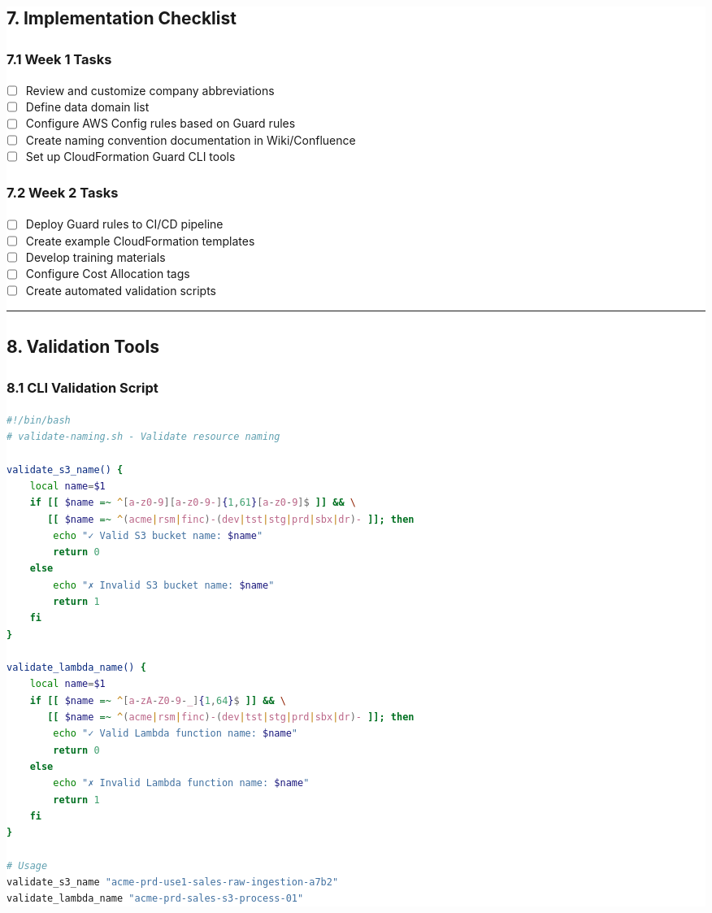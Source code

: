 
## 7. Implementation Checklist

### 7.1 Week 1 Tasks

- [ ] Review and customize company abbreviations
- [ ] Define data domain list
- [ ] Configure AWS Config rules based on Guard rules
- [ ] Create naming convention documentation in Wiki/Confluence
- [ ] Set up CloudFormation Guard CLI tools

### 7.2 Week 2 Tasks

- [ ] Deploy Guard rules to CI/CD pipeline
- [ ] Create example CloudFormation templates
- [ ] Develop training materials
- [ ] Configure Cost Allocation tags
- [ ] Create automated validation scripts

---

## 8. Validation Tools

### 8.1 CLI Validation Script

```bash
#!/bin/bash
# validate-naming.sh - Validate resource naming

validate_s3_name() {
    local name=$1
    if [[ $name =~ ^[a-z0-9][a-z0-9-]{1,61}[a-z0-9]$ ]] && \
       [[ $name =~ ^(acme|rsm|finc)-(dev|tst|stg|prd|sbx|dr)- ]]; then
        echo "✓ Valid S3 bucket name: $name"
        return 0
    else
        echo "✗ Invalid S3 bucket name: $name"
        return 1
    fi
}

validate_lambda_name() {
    local name=$1
    if [[ $name =~ ^[a-zA-Z0-9-_]{1,64}$ ]] && \
       [[ $name =~ ^(acme|rsm|finc)-(dev|tst|stg|prd|sbx|dr)- ]]; then
        echo "✓ Valid Lambda function name: $name"
        return 0
    else
        echo "✗ Invalid Lambda function name: $name"
        return 1
    fi
}

# Usage
validate_s3_name "acme-prd-use1-sales-raw-ingestion-a7b2"
validate_lambda_name "acme-prd-sales-s3-process-01"
```
